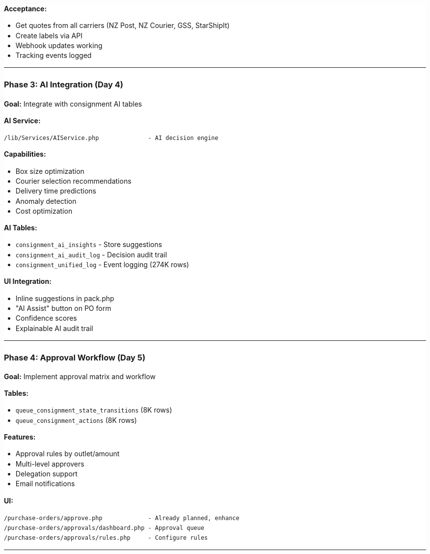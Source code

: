 **Acceptance:**
- Get quotes from all carriers (NZ Post, NZ Courier, GSS, StarShipIt)
- Create labels via API
- Webhook updates working
- Tracking events logged

---

### **Phase 3: AI Integration** (Day 4)

**Goal:** Integrate with consignment AI tables

**AI Service:**
```
/lib/Services/AIService.php              - AI decision engine
```

**Capabilities:**
- Box size optimization
- Courier selection recommendations
- Delivery time predictions
- Anomaly detection
- Cost optimization

**AI Tables:**
- `consignment_ai_insights` - Store suggestions
- `consignment_ai_audit_log` - Decision audit trail
- `consignment_unified_log` - Event logging (274K rows)

**UI Integration:**
- Inline suggestions in pack.php
- "AI Assist" button on PO form
- Confidence scores
- Explainable AI audit trail

---

### **Phase 4: Approval Workflow** (Day 5)

**Goal:** Implement approval matrix and workflow

**Tables:**
- `queue_consignment_state_transitions` (8K rows)
- `queue_consignment_actions` (8K rows)

**Features:**
- Approval rules by outlet/amount
- Multi-level approvers
- Delegation support
- Email notifications

**UI:**
```
/purchase-orders/approve.php             - Already planned, enhance
/purchase-orders/approvals/dashboard.php - Approval queue
/purchase-orders/approvals/rules.php     - Configure rules
```

---